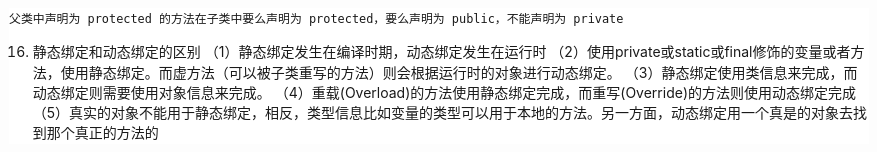     父类中声明为 protected 的方法在子类中要么声明为 protected，要么声明为 public，不能声明为 private

16. 静态绑定和动态绑定的区别
    （1）静态绑定发生在编译时期，动态绑定发生在运行时
    （2）使用private或static或final修饰的变量或者方法，使用静态绑定。而虚方法（可以被子类重写的方法）则会根据运行时的对象进行动态绑定。
    （3）静态绑定使用类信息来完成，而动态绑定则需要使用对象信息来完成。
    （4）重载(Overload)的方法使用静态绑定完成，而重写(Override)的方法则使用动态绑定完成
    （5）真实的对象不能用于静态绑定，相反，类型信息比如变量的类型可以用于本地的方法。另一方面，动态绑定用一个真是的对象去找到那个真正的方法的